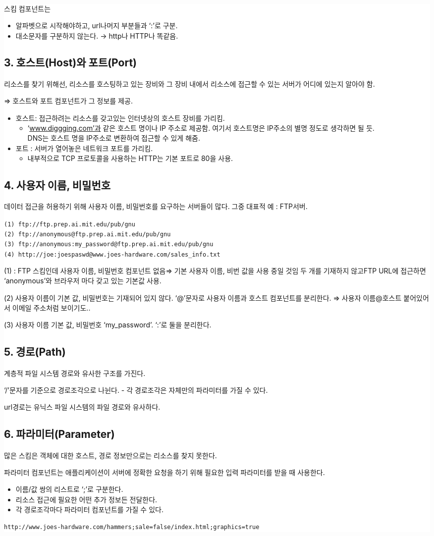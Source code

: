스킴 컴포넌트는

- 알파벳으로 시작해야하고, url나머지 부분들과 ‘:’로 구분.
- 대소문자를 구분하지 않는다.  → http나 HTTP나 똑같음.

## 3. 호스트(Host)와 포트(Port)

리소스를 찾기 위해선, 리소스를 호스팅하고 있는 장비와 그 장비 내에서 리소스에 접근할 수 있는 서버가 어디에 있는지 알아야 함.

⇒ 호스트와 포트 컴포넌트가 그 정보를 제공.

- 호스트: 접근하려는 리소스를 갖고있는 인터넷상의 호스트 장비를 가리킴.
    - ‘www.diggging.com’과 같은 호스트 명이나 IP 주소로 제공함. 여기서 호스트명은 IP주소의 별명 정도로 생각하면 될 듯.  
    DNS는 호스트 명을 IP주소로 변환하여 접근할 수 있게 해줌.
- 포트 : 서버가 열어놓은 네트워크 포트를 가리킴.
    - 내부적으로 TCP 프로토콜을 사용하는 HTTP는 기본 포트로 80을 사용.

## 4. 사용자 이름, 비밀번호

데이터 접근을 허용하기 위해 사용자 이름, 비밀번호를 요구하는 서버들이 많다. 
그중 대표적 예 : FTP서버.

```
(1) ftp://ftp.prep.ai.mit.edu/pub/gnu
(2) ftp://anonymous@ftp.prep.ai.mit.edu/pub/gnu
(3) ftp://anonymous:my_password@ftp.prep.ai.mit.edu/pub/gnu
(4) http://joe:joespaswd@www.joes-hardware.com/sales_info.txt
```

(1) : FTP 스킴인데 사용자 이름, 비밀번호 컴포넌트 없음⇒ 기본 사용자 이름, 비번 값을  사용 중일 것임 두 개를 기재하지 않고FTP URL에 접근하면 ‘anonymous’와 브라우저 마다 갖고 있는 기본값 사용.

(2) 사용자 이름이 기본 값, 비밀번호는 기재되어 있지 않다. ‘@’문자로 사용자 이름과 호스트 컴포넌트를 분리한다. ⇒ 사용자 이름@호스트 붙어있어서 이메일 주소처럼 보이기도..

(3) 사용자 이름 기본 값, 비밀번호 ‘my_password’. ‘:’로 둘을 분리한다.

## 5. 경로(Path)

계층적 파일 시스템 경로와 유사한 구조를 가진다.

‘/’문자를 기준으로 경로조각으로 나뉜다. - 각 경로조각은 자체만의 파라미터를 가질 수 있다.

url경로는 유닉스 파일 시스템의 파일 경로와 유사하다.

## 6. 파라미터(Parameter)

많은 스킴은 객체에 대한 호스트, 경로 정보만으로는 리소스를 찾지 못한다.

파라미터 컴포넌트는 애플리케이션이 서버에 정확한 요청을 하기 위해 필요한 입력 파라미터를 받을 때 사용한다. 

- 이름/값 쌍의 리스트로 ‘;’로 구분한다.
- 리소스 접근에 필요한 어떤 추가 정보든 전달한다.
- 각 경로조각마다 파라미터 컴포넌트를 가질 수 있다.

```
http://www.joes-hardware.com/hammers;sale=false/index.html;graphics=true
```
